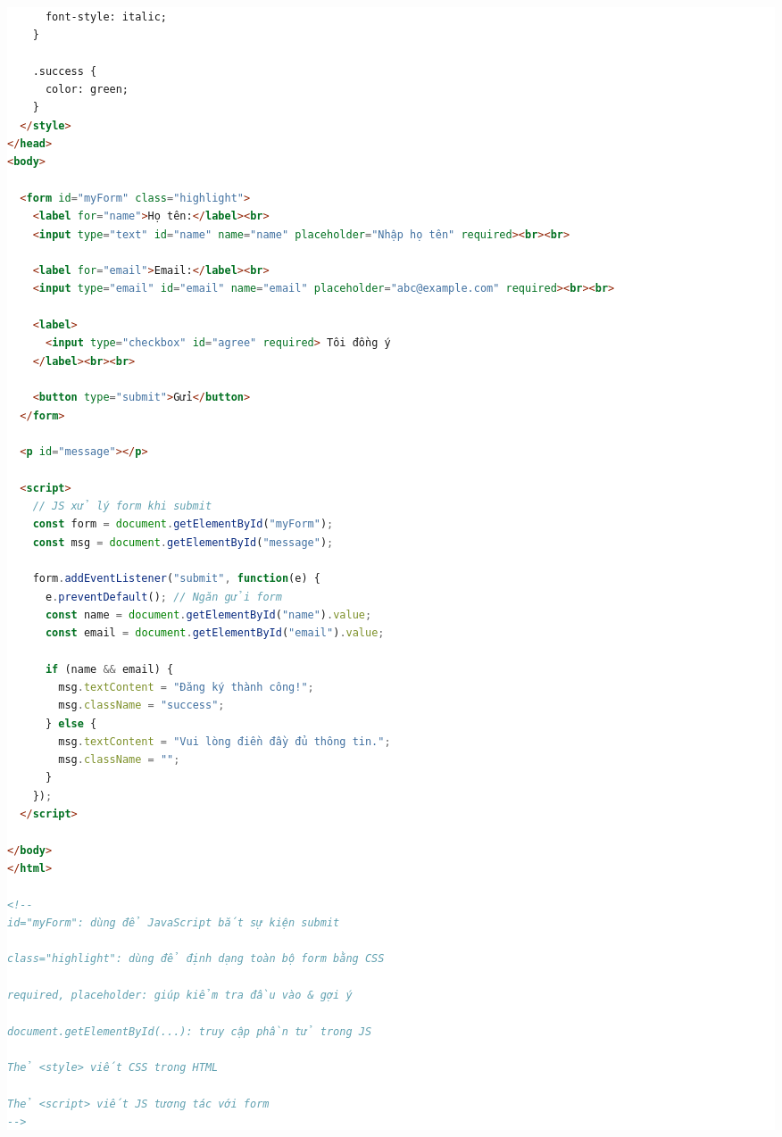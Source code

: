 ```html
      font-style: italic;
    }

    .success {
      color: green;
    }
  </style>
</head>
<body>

  <form id="myForm" class="highlight">
    <label for="name">Họ tên:</label><br>
    <input type="text" id="name" name="name" placeholder="Nhập họ tên" required><br><br>

    <label for="email">Email:</label><br>
    <input type="email" id="email" name="email" placeholder="abc@example.com" required><br><br>

    <label>
      <input type="checkbox" id="agree" required> Tôi đồng ý
    </label><br><br>

    <button type="submit">Gửi</button>
  </form>

  <p id="message"></p>

  <script>
    // JS xử lý form khi submit
    const form = document.getElementById("myForm");
    const msg = document.getElementById("message");

    form.addEventListener("submit", function(e) {
      e.preventDefault(); // Ngăn gửi form
      const name = document.getElementById("name").value;
      const email = document.getElementById("email").value;

      if (name && email) {
        msg.textContent = "Đăng ký thành công!";
        msg.className = "success";
      } else {
        msg.textContent = "Vui lòng điền đầy đủ thông tin.";
        msg.className = "";
      }
    });
  </script>

</body>
</html>

<!-- 
id="myForm": dùng để JavaScript bắt sự kiện submit

class="highlight": dùng để định dạng toàn bộ form bằng CSS

required, placeholder: giúp kiểm tra đầu vào & gợi ý

document.getElementById(...): truy cập phần tử trong JS

Thẻ <style> viết CSS trong HTML

Thẻ <script> viết JS tương tác với form
-->
```